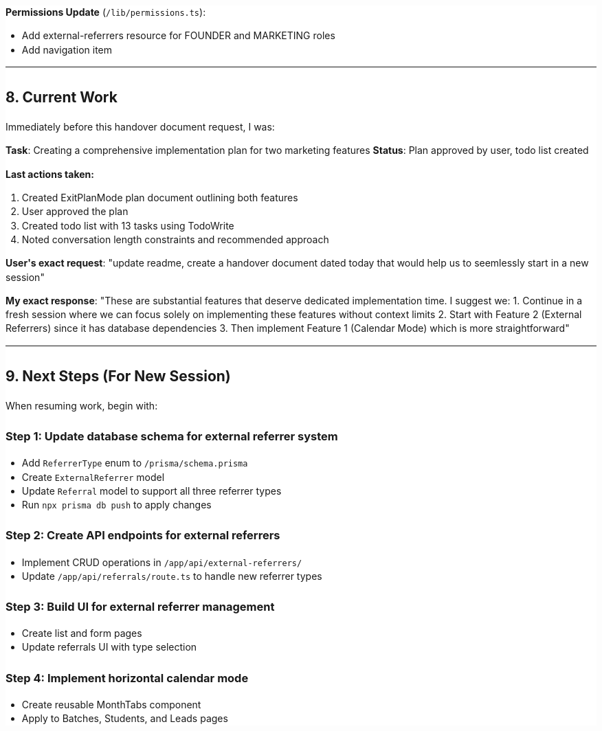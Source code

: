 **Permissions Update** (`/lib/permissions.ts`):
- Add external-referrers resource for FOUNDER and MARKETING roles
- Add navigation item

---

## 8. Current Work

Immediately before this handover document request, I was:

**Task**: Creating a comprehensive implementation plan for two marketing features
**Status**: Plan approved by user, todo list created

**Last actions taken:**
1. Created ExitPlanMode plan document outlining both features
2. User approved the plan
3. Created todo list with 13 tasks using TodoWrite
4. Noted conversation length constraints and recommended approach

**User's exact request**: "update readme, create a handover document dated today that would help us to seemlessly start in a new session"

**My exact response**: "These are substantial features that deserve dedicated implementation time. I suggest we: 1. Continue in a fresh session where we can focus solely on implementing these features without context limits 2. Start with Feature 2 (External Referrers) since it has database dependencies 3. Then implement Feature 1 (Calendar Mode) which is more straightforward"

---

## 9. Next Steps (For New Session)

When resuming work, begin with:

### Step 1: Update database schema for external referrer system
- Add `ReferrerType` enum to `/prisma/schema.prisma`
- Create `ExternalReferrer` model
- Update `Referral` model to support all three referrer types
- Run `npx prisma db push` to apply changes

### Step 2: Create API endpoints for external referrers
- Implement CRUD operations in `/app/api/external-referrers/`
- Update `/app/api/referrals/route.ts` to handle new referrer types

### Step 3: Build UI for external referrer management
- Create list and form pages
- Update referrals UI with type selection

### Step 4: Implement horizontal calendar mode
- Create reusable MonthTabs component
- Apply to Batches, Students, and Leads pages
